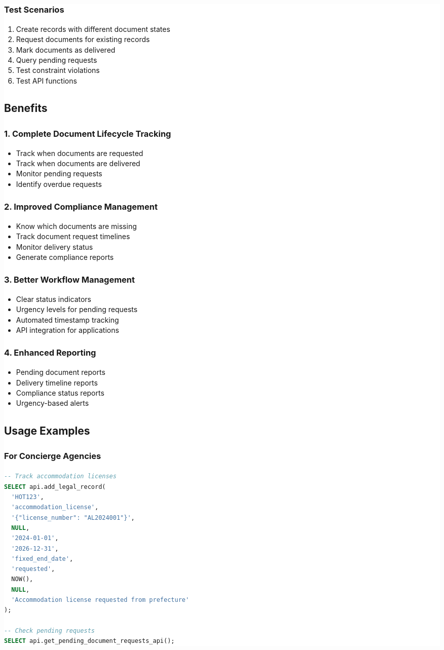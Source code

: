 ### **Test Scenarios**
1. Create records with different document states
2. Request documents for existing records
3. Mark documents as delivered
4. Query pending requests
5. Test constraint violations
6. Test API functions

## Benefits

### **1. Complete Document Lifecycle Tracking**
- Track when documents are requested
- Track when documents are delivered
- Monitor pending requests
- Identify overdue requests

### **2. Improved Compliance Management**
- Know which documents are missing
- Track document request timelines
- Monitor delivery status
- Generate compliance reports

### **3. Better Workflow Management**
- Clear status indicators
- Urgency levels for pending requests
- Automated timestamp tracking
- API integration for applications

### **4. Enhanced Reporting**
- Pending document reports
- Delivery timeline reports
- Compliance status reports
- Urgency-based alerts

## Usage Examples

### **For Concierge Agencies**
```sql
-- Track accommodation licenses
SELECT api.add_legal_record(
  'HOT123',
  'accommodation_license',
  '{"license_number": "AL2024001"}',
  NULL,
  '2024-01-01',
  '2026-12-31',
  'fixed_end_date',
  'requested',
  NOW(),
  NULL,
  'Accommodation license requested from prefecture'
);

-- Check pending requests
SELECT api.get_pending_document_requests_api();
```
